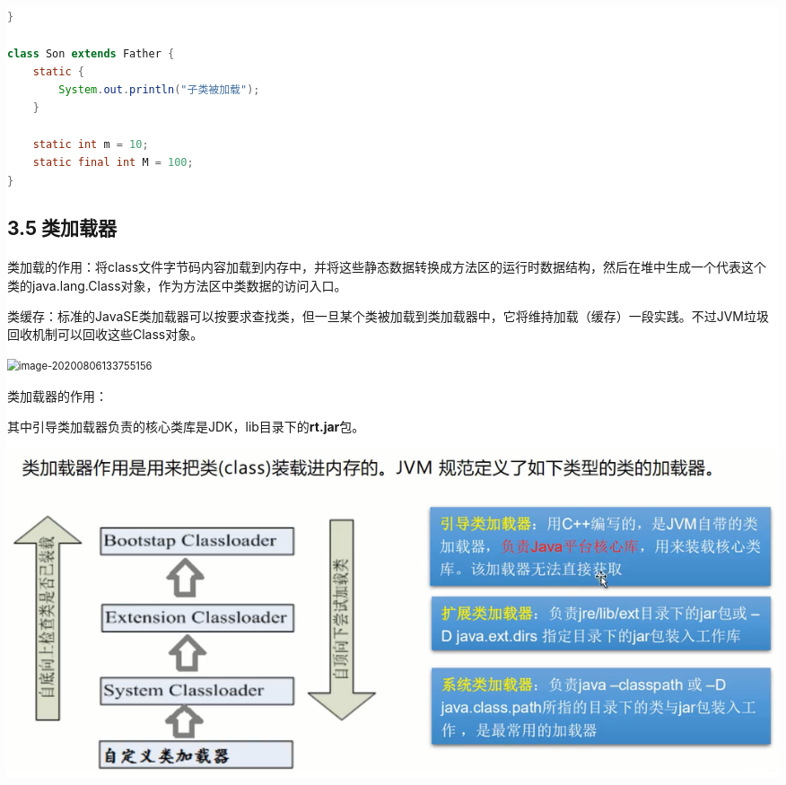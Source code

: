   ```java
  }
  
  class Son extends Father {
      static {
          System.out.println("子类被加载");
      }
  
      static int m = 10;
      static final int M = 100;
  }
  
  ```

  

## 3.5 类加载器

类加载的作用：将class文件字节码内容加载到内存中，并将这些静态数据转换成方法区的运行时数据结构，然后在堆中生成一个代表这个类的java.lang.Class对象，作为方法区中类数据的访问入口。



类缓存：标准的JavaSE类加载器可以按要求查找类，但一旦某个类被加载到类加载器中，它将维持加载（缓存）一段实践。不过JVM垃圾回收机制可以回收这些Class对象。

<img src="D:\Typora\笔记图片\反射笔记\image-20200806133755156.png" alt="image-20200806133755156" style="zoom:80%;" />



类加载器的作用：

其中引导类加载器负责的核心类库是JDK，lib目录下的**rt.jar**包。

![image-20200806134250902](.\笔记图片\反射笔记\image-20200806134250902.png)